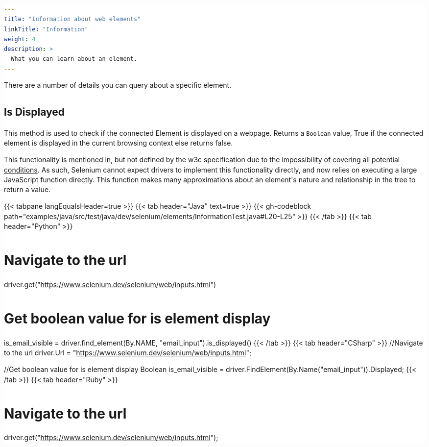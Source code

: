 ```yaml
---
title: "Information about web elements"
linkTitle: "Information"
weight: 4
description: >
  What you can learn about an element.
---
```


There are a number of details you can query about a specific element.

## Is Displayed

This method is used to check if the connected Element is 
displayed on a webpage. Returns a `Boolean` value, 
True if the connected element is displayed in the current 
browsing context else returns false.

This functionality is [mentioned in](https://w3c.github.io/webdriver/#element-displayedness), but not defined by 
the w3c specification due to the 
[impossibility of covering all potential conditions](https://www.youtube.com/watch?v=LAD_XPGP_kk). 
As such, Selenium cannot expect drivers to implement 
this functionality directly, and now relies on 
executing a large JavaScript function directly. 
This function makes many approximations about an element's 
nature and relationship in the tree to return a value.


{{< tabpane langEqualsHeader=true >}}
{{< tab header="Java" text=true >}}
{{< gh-codeblock path="examples/java/src/test/java/dev/selenium/elements/InformationTest.java#L20-L25" >}}
{{< /tab >}}
{{< tab header="Python" >}}
# Navigate to the url
driver.get("https://www.selenium.dev/selenium/web/inputs.html")

# Get boolean value for is element display
is_email_visible = driver.find_element(By.NAME, "email_input").is_displayed()
{{< /tab >}}
{{< tab header="CSharp" >}}
//Navigate to the url
driver.Url = "https://www.selenium.dev/selenium/web/inputs.html";

//Get boolean value for is element display
Boolean is_email_visible = driver.FindElement(By.Name("email_input")).Displayed;
{{< /tab >}}
{{< tab header="Ruby" >}}
# Navigate to the url
driver.get("https://www.selenium.dev/selenium/web/inputs.html");
